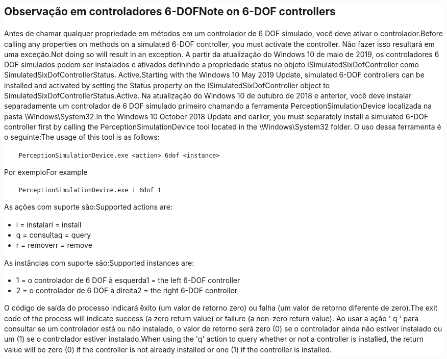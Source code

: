 ## <a name="note-on-6-dof-controllers"></a><span data-ttu-id="e838a-163">Observação em controladores 6-DOF</span><span class="sxs-lookup"><span data-stu-id="e838a-163">Note on 6-DOF controllers</span></span>

<span data-ttu-id="e838a-164">Antes de chamar qualquer propriedade em métodos em um controlador de 6 DOF simulado, você deve ativar o controlador.</span><span class="sxs-lookup"><span data-stu-id="e838a-164">Before calling any properties on methods on a simulated 6-DOF controller, you must activate the controller.</span></span>  <span data-ttu-id="e838a-165">Não fazer isso resultará em uma exceção.</span><span class="sxs-lookup"><span data-stu-id="e838a-165">Not doing so will result in an exception.</span></span>  <span data-ttu-id="e838a-166">A partir da atualização do Windows 10 de maio de 2019, os controladores 6 DOF simulados podem ser instalados e ativados definindo a propriedade status no objeto ISimulatedSixDofController como SimulatedSixDofControllerStatus. Active.</span><span class="sxs-lookup"><span data-stu-id="e838a-166">Starting with the Windows 10 May 2019 Update, simulated 6-DOF controllers can be installed and activated by setting the Status property on the ISimulatedSixDofController object to SimulatedSixDofControllerStatus.Active.</span></span>
<span data-ttu-id="e838a-167">Na atualização do Windows 10 de outubro de 2018 e anterior, você deve instalar separadamente um controlador de 6 DOF simulado primeiro chamando a ferramenta PerceptionSimulationDevice localizada na pasta \Windows\System32.</span><span class="sxs-lookup"><span data-stu-id="e838a-167">In the Windows 10 October 2018 Update and earlier, you must separately install a simulated 6-DOF controller first by calling the PerceptionSimulationDevice tool located in the \Windows\System32 folder.</span></span>  <span data-ttu-id="e838a-168">O uso dessa ferramenta é o seguinte:</span><span class="sxs-lookup"><span data-stu-id="e838a-168">The usage of this tool is as follows:</span></span>


```
    PerceptionSimulationDevice.exe <action> 6dof <instance>
```

<span data-ttu-id="e838a-169">Por exemplo</span><span class="sxs-lookup"><span data-stu-id="e838a-169">For example</span></span>

```
    PerceptionSimulationDevice.exe i 6dof 1
```

<span data-ttu-id="e838a-170">As ações com suporte são:</span><span class="sxs-lookup"><span data-stu-id="e838a-170">Supported actions are:</span></span>
* <span data-ttu-id="e838a-171">i = instalar</span><span class="sxs-lookup"><span data-stu-id="e838a-171">i = install</span></span>
* <span data-ttu-id="e838a-172">q = consulta</span><span class="sxs-lookup"><span data-stu-id="e838a-172">q = query</span></span>
* <span data-ttu-id="e838a-173">r = remover</span><span class="sxs-lookup"><span data-stu-id="e838a-173">r = remove</span></span>

<span data-ttu-id="e838a-174">As instâncias com suporte são:</span><span class="sxs-lookup"><span data-stu-id="e838a-174">Supported instances are:</span></span>
* <span data-ttu-id="e838a-175">1 = o controlador de 6 DOF à esquerda</span><span class="sxs-lookup"><span data-stu-id="e838a-175">1 = the left 6-DOF controller</span></span>
* <span data-ttu-id="e838a-176">2 = o controlador de 6 DOF à direita</span><span class="sxs-lookup"><span data-stu-id="e838a-176">2 = the right 6-DOF controller</span></span>

<span data-ttu-id="e838a-177">O código de saída do processo indicará êxito (um valor de retorno zero) ou falha (um valor de retorno diferente de zero).</span><span class="sxs-lookup"><span data-stu-id="e838a-177">The exit code of the process will indicate success (a zero return value) or failure (a non-zero return value).</span></span>  <span data-ttu-id="e838a-178">Ao usar a ação ' q ' para consultar se um controlador está ou não instalado, o valor de retorno será zero (0) se o controlador ainda não estiver instalado ou um (1) se o controlador estiver instalado.</span><span class="sxs-lookup"><span data-stu-id="e838a-178">When using the 'q' action to query whether or not a controller is installed, the return value will be zero (0) if the controller is not already installed or one (1) if the controller is installed.</span></span>
